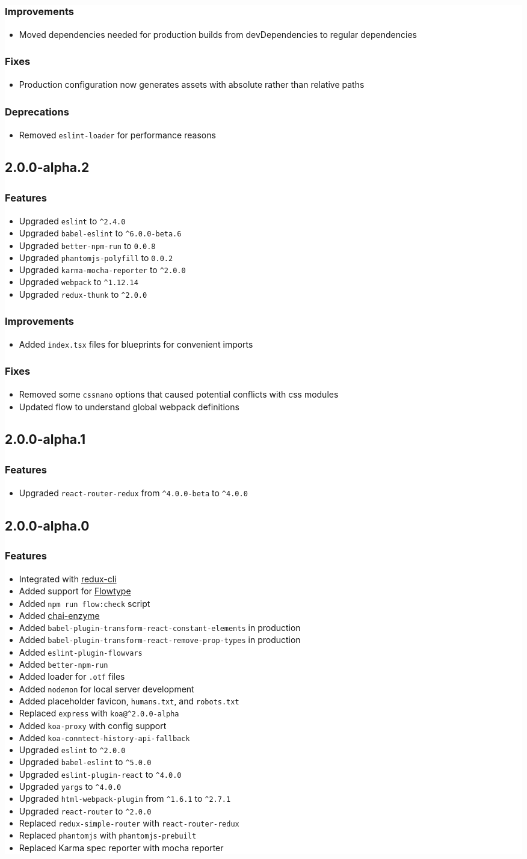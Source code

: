 ### Improvements
* Moved dependencies needed for production builds from devDependencies to regular dependencies

### Fixes
* Production configuration now generates assets with absolute rather than relative paths

### Deprecations
* Removed `eslint-loader` for performance reasons

2.0.0-alpha.2
-------------

### Features
* Upgraded `eslint` to `^2.4.0`
* Upgraded `babel-eslint` to `^6.0.0-beta.6`
* Upgraded `better-npm-run` to `0.0.8`
* Upgraded `phantomjs-polyfill` to `0.0.2`
* Upgraded `karma-mocha-reporter` to `^2.0.0`
* Upgraded `webpack` to `^1.12.14`
* Upgraded `redux-thunk` to `^2.0.0`

### Improvements
* Added `index.tsx` files for blueprints for convenient imports

### Fixes
* Removed some `cssnano` options that caused potential conflicts with css modules
* Updated flow to understand global webpack definitions

2.0.0-alpha.1
-------------

### Features
* Upgraded `react-router-redux` from `^4.0.0-beta` to `^4.0.0`

2.0.0-alpha.0
-------------

### Features
* Integrated with [redux-cli](https://github.com/SpencerCDixon/redux-cli)
* Added support for [Flowtype](http://flowtype.org/)
* Added `npm run flow:check` script
* Added [chai-enzyme](https://github.com/producthunt/chai-enzyme)
* Added `babel-plugin-transform-react-constant-elements` in production
* Added `babel-plugin-transform-react-remove-prop-types` in production
* Added `eslint-plugin-flowvars`
* Added `better-npm-run`
* Added loader for `.otf` files
* Added `nodemon` for local server development
* Added placeholder favicon, `humans.txt`, and `robots.txt`
* Replaced `express` with `koa@^2.0.0-alpha`
* Added `koa-proxy` with config support
* Added `koa-conntect-history-api-fallback`
* Upgraded `eslint` to `^2.0.0`
* Upgraded `babel-eslint` to `^5.0.0`
* Upgraded `eslint-plugin-react` to `^4.0.0`
* Upgraded `yargs` to `^4.0.0`
* Upgraded `html-webpack-plugin` from `^1.6.1` to `^2.7.1`
* Upgraded `react-router` to `^2.0.0`
* Replaced `redux-simple-router` with `react-router-redux`
* Replaced `phantomjs` with `phantomjs-prebuilt`
* Replaced Karma spec reporter with mocha reporter
